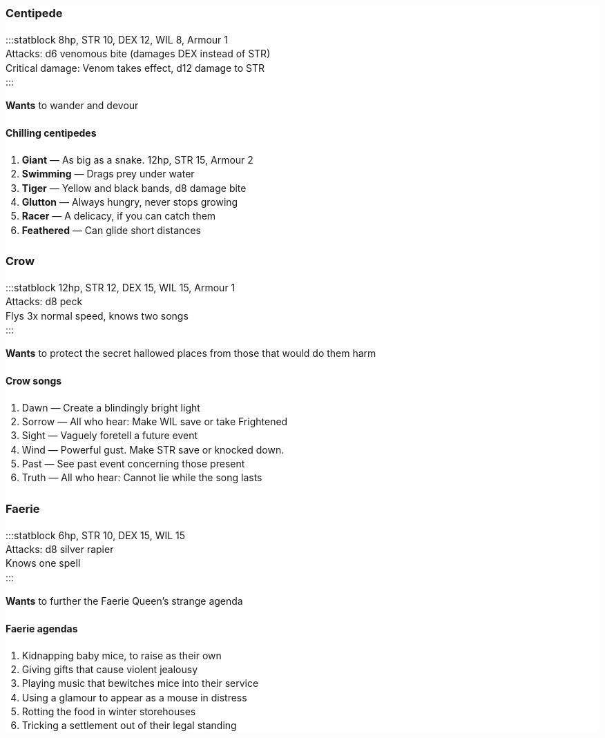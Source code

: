 ### Centipede

:::statblock
8hp, STR 10, DEX 12, WIL 8, Armour 1  
Attacks: d6 venomous bite (damages DEX instead of STR)  
Critical damage: Venom takes effect, d12 damage to STR  
:::

**Wants** to wander and devour

#### Chilling centipedes

1. **Giant** — As big as a snake. 12hp, STR 15, Armour 2
2. **Swimming** — Drags prey under water
3. **Tiger** — Yellow and black bands, d8 damage bite
4. **Glutton** — Always hungry, never stops growing
5. **Racer** — A delicacy, if you can catch them
6. **Feathered** — Can glide short distances

### Crow

:::statblock
12hp, STR 12, DEX 15, WIL 15, Armour 1  
Attacks: d8 peck  
Flys 3x normal speed, knows two songs  
:::

**Wants** to protect the secret hallowed places from those that would do them harm

#### Crow songs

1. Dawn — Create a blindingly bright light
2. Sorrow — All who hear: Make WIL save or take Frightened
3. Sight — Vaguely foretell a future event
4. Wind — Powerful gust. Make STR save or knocked down.
5. Past — See past event concerning those present
6. Truth — All who hear: Cannot lie while the song lasts

### Faerie

:::statblock
6hp, STR 10, DEX 15, WIL 15  
Attacks: d8 silver rapier  
Knows one spell  
:::

**Wants** to further the Faerie Queen’s strange agenda

#### Faerie agendas

1. Kidnapping baby mice, to raise as their own
2. Giving gifts that cause violent jealousy
3. Playing music that bewitches mice into their service
4. Using a glamour to appear as a mouse in distress
5. Rotting the food in winter storehouses
6. Tricking a settlement out of their legal standing
